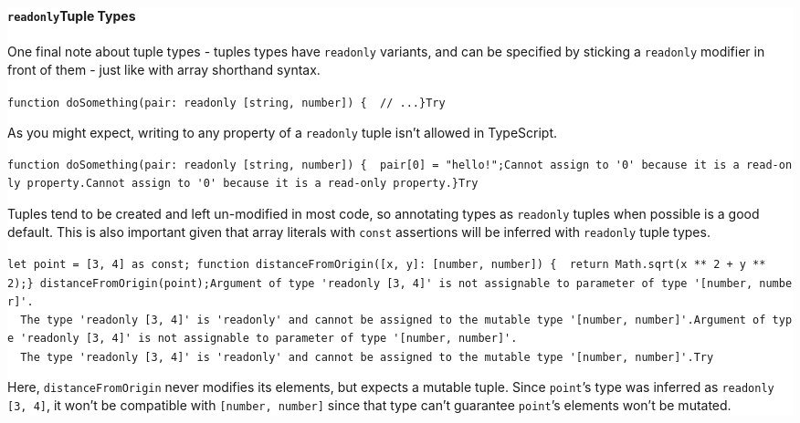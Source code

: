 #### `readonly`Tuple Types <a href="#readonly-tuple-types" id="readonly-tuple-types"></a>

One final note about tuple types - tuples types have `readonly` variants, and can be specified by sticking a `readonly` modifier in front of them - just like with array shorthand syntax.

```
function doSomething(pair: readonly [string, number]) {  // ...}Try
```

As you might expect, writing to any property of a `readonly` tuple isn’t allowed in TypeScript.

```
function doSomething(pair: readonly [string, number]) {  pair[0] = "hello!";Cannot assign to '0' because it is a read-only property.Cannot assign to '0' because it is a read-only property.}Try
```

Tuples tend to be created and left un-modified in most code, so annotating types as `readonly` tuples when possible is a good default. This is also important given that array literals with `const` assertions will be inferred with `readonly` tuple types.

```
let point = [3, 4] as const; function distanceFromOrigin([x, y]: [number, number]) {  return Math.sqrt(x ** 2 + y ** 2);} distanceFromOrigin(point);Argument of type 'readonly [3, 4]' is not assignable to parameter of type '[number, number]'.
  The type 'readonly [3, 4]' is 'readonly' and cannot be assigned to the mutable type '[number, number]'.Argument of type 'readonly [3, 4]' is not assignable to parameter of type '[number, number]'.
  The type 'readonly [3, 4]' is 'readonly' and cannot be assigned to the mutable type '[number, number]'.Try
```

Here, `distanceFromOrigin` never modifies its elements, but expects a mutable tuple. Since `point`’s type was inferred as `readonly [3, 4]`, it won’t be compatible with `[number, number]` since that type can’t guarantee `point`’s elements won’t be mutated.
